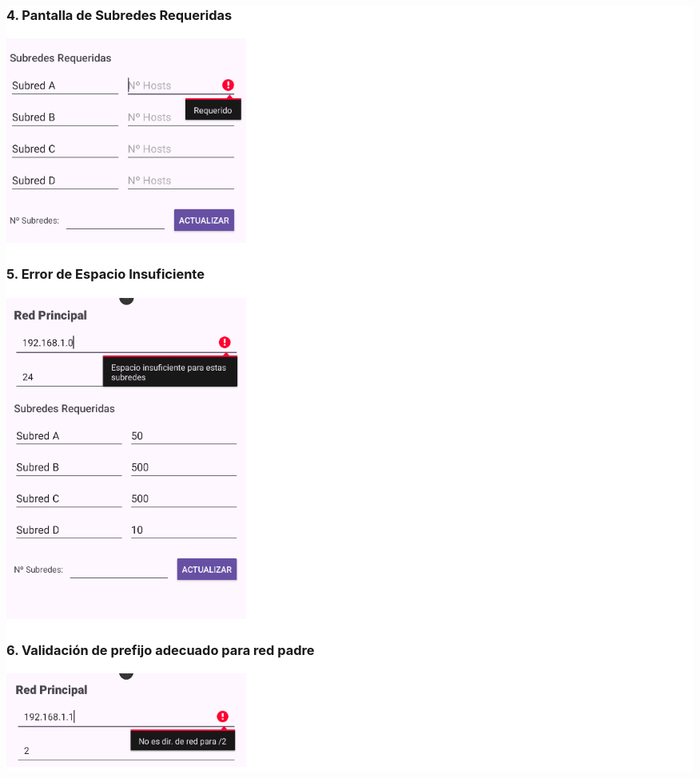### 4. Pantalla de Subredes Requeridas
<img src="docs/images/validacion4.png" alt="Espacio Insuficiente" width="300">

### 5. Error de Espacio Insuficiente
<img src="docs/images/validacion5.png" alt="Subredes Requeridas" width="300">

### 6. Validación de prefijo adecuado para red padre
<img src="docs/images/validacion3.png" alt="Campos Vacíos" width="300">

